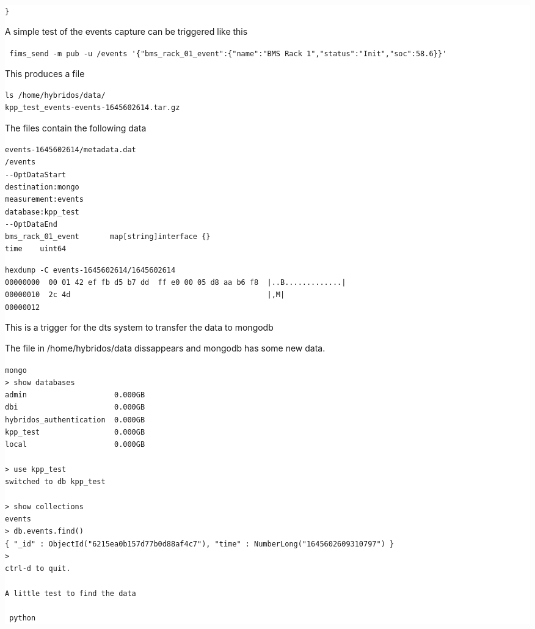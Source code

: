 ```
}

```

A simple test of the events capture can be triggered like this

```
 fims_send -m pub -u /events '{"bms_rack_01_event":{"name":"BMS Rack 1","status":"Init","soc":58.6}}'

```

This produces a file

```
ls /home/hybridos/data/
kpp_test_events-events-1645602614.tar.gz

```

The files contain the following data 

```
events-1645602614/metadata.dat
/events
--OptDataStart
destination:mongo
measurement:events
database:kpp_test
--OptDataEnd
bms_rack_01_event       map[string]interface {}
time    uint64

```
```
hexdump -C events-1645602614/1645602614
00000000  00 01 42 ef fb d5 b7 dd  ff e0 00 05 d8 aa b6 f8  |..B.............|
00000010  2c 4d                                             |,M|
00000012
```



This is a trigger for the dts system to transfer the data to mongodb


The file in /home/hybridos/data dissappears  and mongodb has some new data.

```
mongo
> show databases
admin                    0.000GB
dbi                      0.000GB
hybridos_authentication  0.000GB
kpp_test                 0.000GB
local                    0.000GB

> use kpp_test
switched to db kpp_test

> show collections
events
> db.events.find()
{ "_id" : ObjectId("6215ea0b157d77b0d88af4c7"), "time" : NumberLong("1645602609310797") }
>
ctrl-d to quit.

A little test to find the data 

 python
```